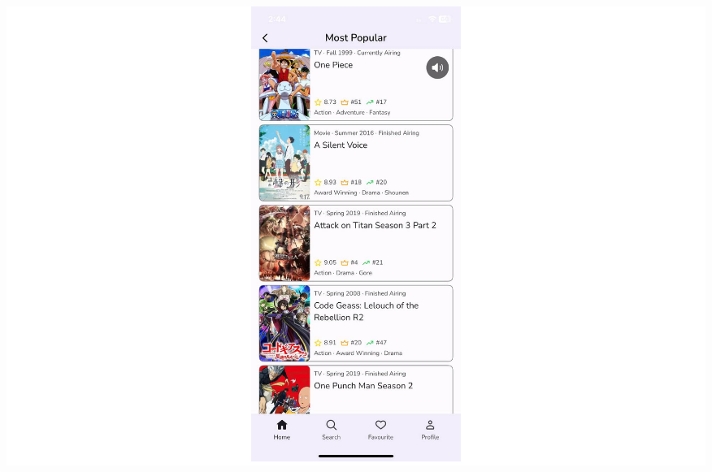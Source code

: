 ##

<p align="center">
    <img src="ProjectOutputs/Snapshots/mainScreen10.jpg" alt="Main Screen 10" width="30%" />